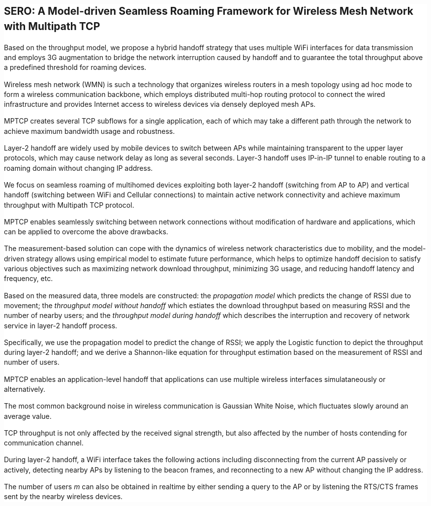 ## SERO: A Model-driven Seamless Roaming Framework for Wireless Mesh Network with Multipath TCP

Based on the throughput model, we propose a hybrid handoff strategy that uses multiple WiFi interfaces for data transmission and employs 3G augmentation to bridge the network interruption caused by handoff and to guarantee the total throughput above a predefined threshold for roaming devices.

Wireless mesh network (WMN) is such a technology that organizes wireless routers in a mesh topology using ad hoc mode to form a wireless communication backbone, which employs distributed multi-hop routing protocol to connect the wired infrastructure and provides Internet access to wireless devices via densely deployed mesh APs.

MPTCP creates several TCP subflows for a single application, each of which may take a different path through the network to achieve maximum bandwidth usage and robustness.

Layer-2 handoff are widely used by mobile devices to switch between APs while maintaining transparent to the upper layer protocols, which may cause network delay as long as several seconds. Layer-3 handoff uses IP-in-IP tunnel to enable routing to a roaming domain without changing IP address.

We focus on seamless roaming of multihomed devices exploiting both layer-2 handoff (switching from AP to AP) and vertical handoff (switching between WiFi and Cellular connections) to maintain active network connectivity and achieve maximum throughput with Multipath TCP protocol.

MPTCP enables seamlessly switching between network connections without modification of hardware and applications, which can be applied to overcome the above drawbacks.

The measurement-based solution can cope with the dynamics of wireless network characteristics due to mobility, and the model-driven strategy allows using empirical model to estimate future performance, which helps to optimize handoff decision to satisfy various objectives such as maximizing network download throughput, minimizing 3G usage, and reducing handoff latency and frequency, etc.

Based on the measured data, three models are constructed: the *propagation model* which predicts the change of RSSI due to movement; the *throughput model without handoff* which estiates the download throughput based on measuring RSSI and the number of nearby users; and the *throughput model during handoff* which describes the interruption and recovery of network service in layer-2 handoff process.

Specifically, we use the propagation model to predict the change of RSSI; we apply the Logistic function to depict the throughput during layer-2 handoff; and we derive a Shannon-like equation for throughput estimation based on the measurement of RSSI and number of users.

MPTCP enables an application-level handoff that applications can use multiple wireless interfaces simulataneously or alternatively.

The most common background noise in wireless communication is Gaussian White Noise, which fluctuates slowly around an average value.

TCP throughput is not only affected by the received signal strength, but also affected by the number of hosts contending for communication channel.

During layer-2 handoff, a WiFi interface takes the following actions including disconnecting from the current AP passively or actively, detecting nearby APs by listening to the beacon frames, and reconnecting to a new AP without changing the IP address.

The number of users *m* can also be obtained in realtime by either sending a query to the AP or by listening the RTS/CTS frames sent by the nearby wireless devices.
